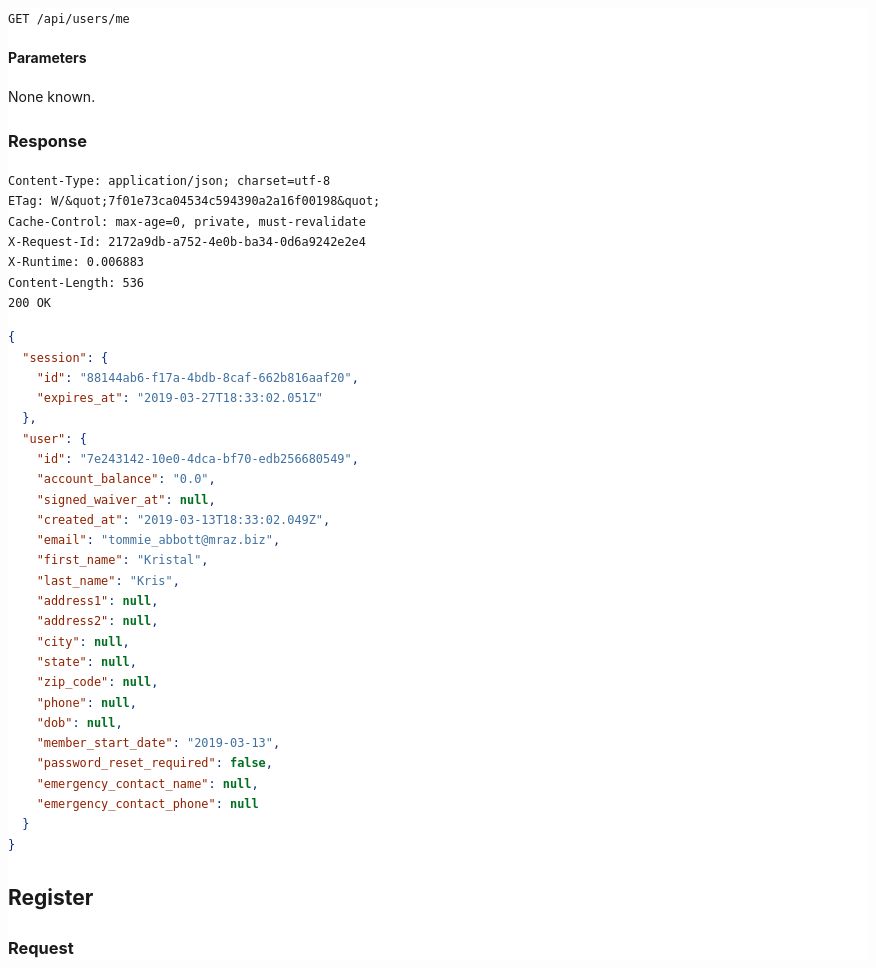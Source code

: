 `GET /api/users/me`

#### Parameters


None known.


### Response

```plaintext
Content-Type: application/json; charset=utf-8
ETag: W/&quot;7f01e73ca04534c594390a2a16f00198&quot;
Cache-Control: max-age=0, private, must-revalidate
X-Request-Id: 2172a9db-a752-4e0b-ba34-0d6a9242e2e4
X-Runtime: 0.006883
Content-Length: 536
200 OK
```


```json
{
  "session": {
    "id": "88144ab6-f17a-4bdb-8caf-662b816aaf20",
    "expires_at": "2019-03-27T18:33:02.051Z"
  },
  "user": {
    "id": "7e243142-10e0-4dca-bf70-edb256680549",
    "account_balance": "0.0",
    "signed_waiver_at": null,
    "created_at": "2019-03-13T18:33:02.049Z",
    "email": "tommie_abbott@mraz.biz",
    "first_name": "Kristal",
    "last_name": "Kris",
    "address1": null,
    "address2": null,
    "city": null,
    "state": null,
    "zip_code": null,
    "phone": null,
    "dob": null,
    "member_start_date": "2019-03-13",
    "password_reset_required": false,
    "emergency_contact_name": null,
    "emergency_contact_phone": null
  }
}
```



## Register


### Request
